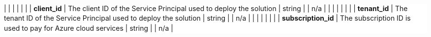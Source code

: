  |  |  |  |                                                                                                                                                                                                                                                                                                                                                                                                                                                                                                                                                                                                                                                                                                                                                                                                                                                                                                                                                                                                                                                                                                                                                                                                                                                                                                                                                                                                                                                                                                                                            |                     |
 | **client_id** | The client ID of the Service Principal used to deploy the solution | string | | n/a                 |
 |  |  |  |                                                                                                                                                                                                                                                                                                                                                                                                                                                                                                                                                                                                                                                                                                                                                                                                                                                                                                                                                                                                                                                                                                                                                                                                                                                                                                                                                                                                                                                                                                                                            |                     |
 | **tenant_id** | The tenant ID of the Service Principal used to deploy the solution | string | | n/a                 |
 |  |  |  |                                                                                                                                                                                                                                                                                                                                                                                                                                                                                                                                                                                                                                                                                                                                                                                                                                                                                                                                                                                                                                                                                                                                                                                                                                                                                                                                                                                                                                                                                                                                            |                     |
 | **subscription_id** | The subscription ID is used to pay for Azure cloud services | string | | n/a                 |